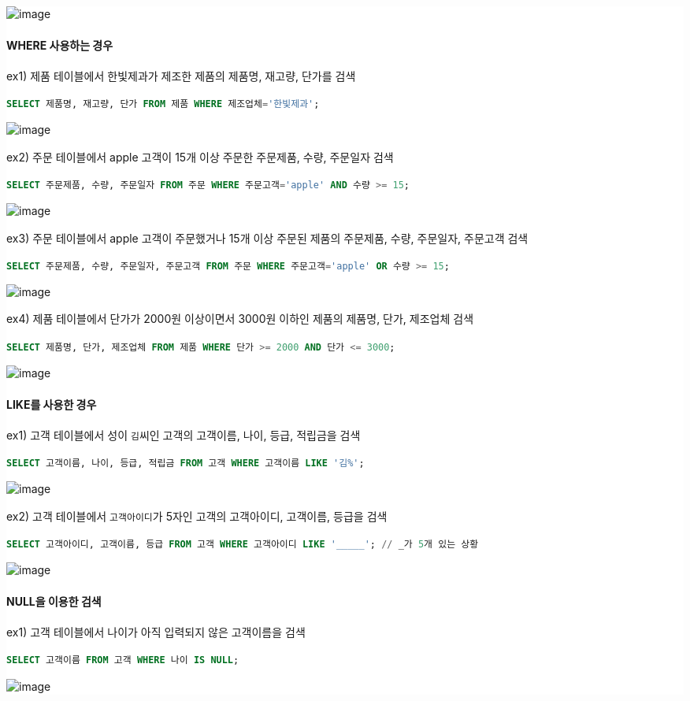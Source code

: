 ![image](https://user-images.githubusercontent.com/64796257/188297277-f02fc520-c146-4474-8bd0-a69cadc73526.png)

#### WHERE 사용하는 경우

ex1) 제품 테이블에서 한빛제과가 제조한 제품의 제품명, 재고량, 단가를 검색
``` sql
SELECT 제품명, 재고량, 단가 FROM 제품 WHERE 제조업체='한빛제과';
```

![image](https://user-images.githubusercontent.com/64796257/188297406-57e5f4cd-0786-4efb-9493-5159c541e8c7.png)

ex2) 주문 테이블에서 apple 고객이 15개 이상 주문한 주문제품, 수량, 주문일자 검색
``` sql
SELECT 주문제품, 수량, 주문일자 FROM 주문 WHERE 주문고객='apple' AND 수량 >= 15; 
```

![image](https://user-images.githubusercontent.com/64796257/188297399-6d1505ee-4740-4456-96d2-cddd34c6c5c3.png)


ex3) 주문 테이블에서 apple 고객이 주문했거나 15개 이상 주문된 제품의 주문제품, 수량, 주문일자, 주문고객 검색
``` sql
SELECT 주문제품, 수량, 주문일자, 주문고객 FROM 주문 WHERE 주문고객='apple' OR 수량 >= 15;
```

![image](https://user-images.githubusercontent.com/64796257/188297428-69f25724-d425-47f4-9efb-78d4a7b93924.png)

ex4) 제품 테이블에서 단가가 2000원 이상이면서 3000원 이하인 제품의 제품명, 단가, 제조업체 검색
``` sql
SELECT 제품명, 단가, 제조업체 FROM 제품 WHERE 단가 >= 2000 AND 단가 <= 3000; 
```

![image](https://user-images.githubusercontent.com/64796257/188297448-122db7b3-a8ce-48a0-af18-fa5b3083da30.png)

#### LIKE를 사용한 경우

ex1) 고객 테이블에서 성이 `김`씨인 고객의 고객이름, 나이, 등급, 적립금을 검색 

``` sql
SELECT 고객이름, 나이, 등급, 적립금 FROM 고객 WHERE 고객이름 LIKE '김%';
```

![image](https://user-images.githubusercontent.com/64796257/188298156-9296c3fc-fe3f-4572-a9dd-0ea557967495.png)

ex2) 고객 테이블에서 `고객아이디`가 5자인 고객의 고객아이디, 고객이름, 등급을 검색

``` sql
SELECT 고객아이디, 고객이름, 등급 FROM 고객 WHERE 고객아이디 LIKE '_____'; // _가 5개 있는 상황
```

![image](https://user-images.githubusercontent.com/64796257/188298194-2f3332a2-b9a4-4fef-bff1-43e0da5e2883.png)

#### NULL을 이용한 검색 

ex1) 고객 테이블에서 나이가 아직 입력되지 않은 고객이름을 검색 

``` sql
SELECT 고객이름 FROM 고객 WHERE 나이 IS NULL;
```
![image](https://user-images.githubusercontent.com/64796257/188298227-c3908cf9-08d6-4f20-a5d0-f387889b45c8.png)
